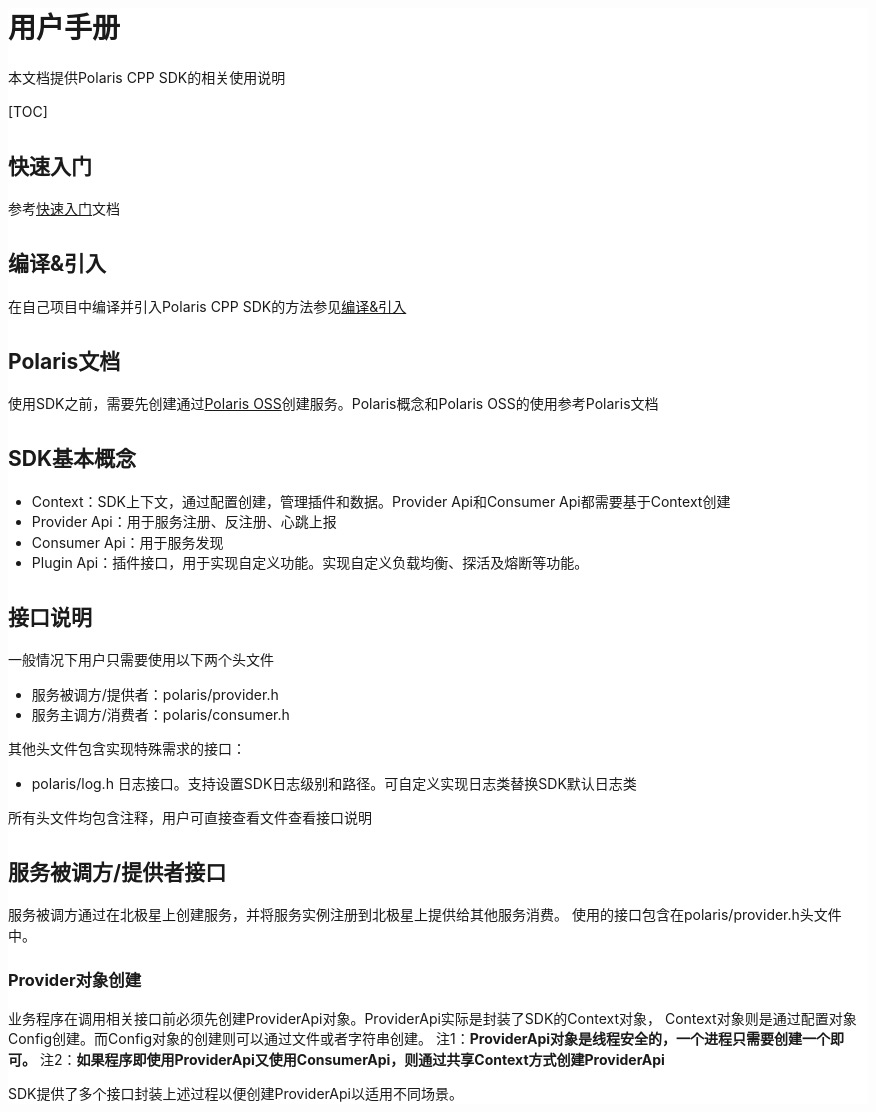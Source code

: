 # 用户手册

本文档提供Polaris CPP SDK的相关使用说明

[TOC]

## 快速入门

参考[快速入门](QuickStart.md)文档

## 编译&引入

在自己项目中编译并引入Polaris CPP SDK的方法参见[编译&引入](Building.md)

## Polaris文档

使用SDK之前，需要先创建通过[Polaris OSS](polaris.oa.com)创建服务。Polaris概念和Polaris OSS的使用参考Polaris文档

## SDK基本概念

- Context：SDK上下文，通过配置创建，管理插件和数据。Provider Api和Consumer Api都需要基于Context创建
- Provider Api：用于服务注册、反注册、心跳上报
- Consumer Api：用于服务发现
- Plugin Api：插件接口，用于实现自定义功能。实现自定义负载均衡、探活及熔断等功能。

## 接口说明

一般情况下用户只需要使用以下两个头文件

- 服务被调方/提供者：polaris/provider.h
- 服务主调方/消费者：polaris/consumer.h

其他头文件包含实现特殊需求的接口：

- polaris/log.h 日志接口。支持设置SDK日志级别和路径。可自定义实现日志类替换SDK默认日志类

所有头文件均包含注释，用户可直接查看文件查看接口说明

## 服务被调方/提供者接口

服务被调方通过在北极星上创建服务，并将服务实例注册到北极星上提供给其他服务消费。
使用的接口包含在polaris/provider.h头文件中。

### Provider对象创建

业务程序在调用相关接口前必须先创建ProviderApi对象。ProviderApi实际是封装了SDK的Context对象，
Context对象则是通过配置对象Config创建。而Config对象的创建则可以通过文件或者字符串创建。
注1：**ProviderApi对象是线程安全的，一个进程只需要创建一个即可。**
注2：**如果程序即使用ProviderApi又使用ConsumerApi，则通过共享Context方式创建ProviderApi**

SDK提供了多个接口封装上述过程以便创建ProviderApi以适用不同场景。
